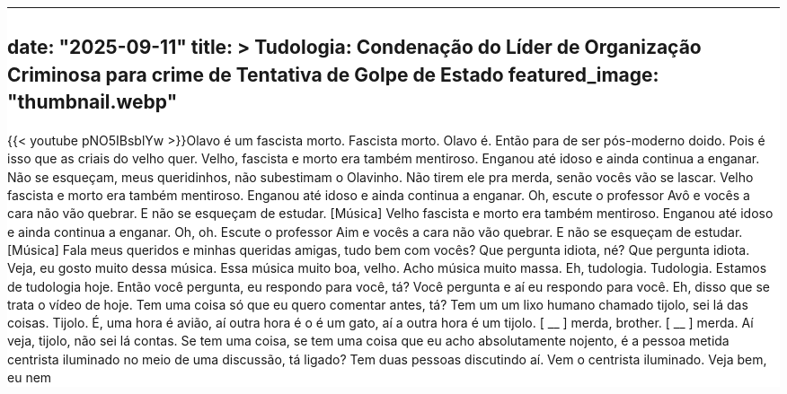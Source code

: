 
---
date: "2025-09-11"
title: > 
    Tudologia: Condenação do Líder de Organização Criminosa para crime de Tentativa de Golpe de Estado
featured_image: "thumbnail.webp"
---
{{< youtube pNO5IBsblYw >}}Olavo é um fascista morto. Fascista
morto. Olavo é.
Então para de ser pós-moderno doido.
Pois é isso que as criais do velho quer.
Velho, fascista e morto era também
mentiroso.
Enganou até idoso e ainda continua a
enganar.
Não se esqueçam, meus queridinhos,
não subestimam o Olavinho.
Não tirem ele pra merda, senão vocês vão
se lascar.
Velho fascista e morto era também
mentiroso.
Enganou até idoso e ainda continua a
enganar.
Oh, escute o professor Avô e vocês a
cara não vão quebrar.
E não se esqueçam de estudar.
[Música]
Velho fascista e morto era também
mentiroso.
Enganou até idoso e ainda continua a
enganar.
Oh, oh. Escute o professor Aim e vocês a
cara não vão quebrar.
E não se esqueçam de estudar.
[Música]
Fala meus queridos e minhas queridas
amigas, tudo bem com vocês?
Que pergunta idiota, né?
Que pergunta idiota.
Veja, eu gosto muito dessa música. Essa
música muito boa, velho. Acho música
muito massa. Eh,
tudologia. Tudologia. Estamos de
tudologia hoje. Então você pergunta, eu
respondo para você, tá?
Você pergunta
e aí eu respondo para você. Eh, disso
que se trata o vídeo de hoje. Tem uma
coisa só que eu quero comentar antes,
tá?
Tem um um lixo humano
chamado tijolo, sei lá das coisas.
Tijolo. É, uma hora é avião, aí outra
hora é o é um gato, aí a outra hora é um
tijolo. [ __ ] merda, brother. [ __ ] merda.
Aí veja, tijolo, não sei lá contas. Se
tem uma coisa,
se tem uma coisa que eu acho
absolutamente
nojento,
é a pessoa metida centrista iluminado
no meio de uma discussão, tá ligado? Tem
duas pessoas discutindo aí. Vem o
centrista iluminado. Veja bem, eu nem